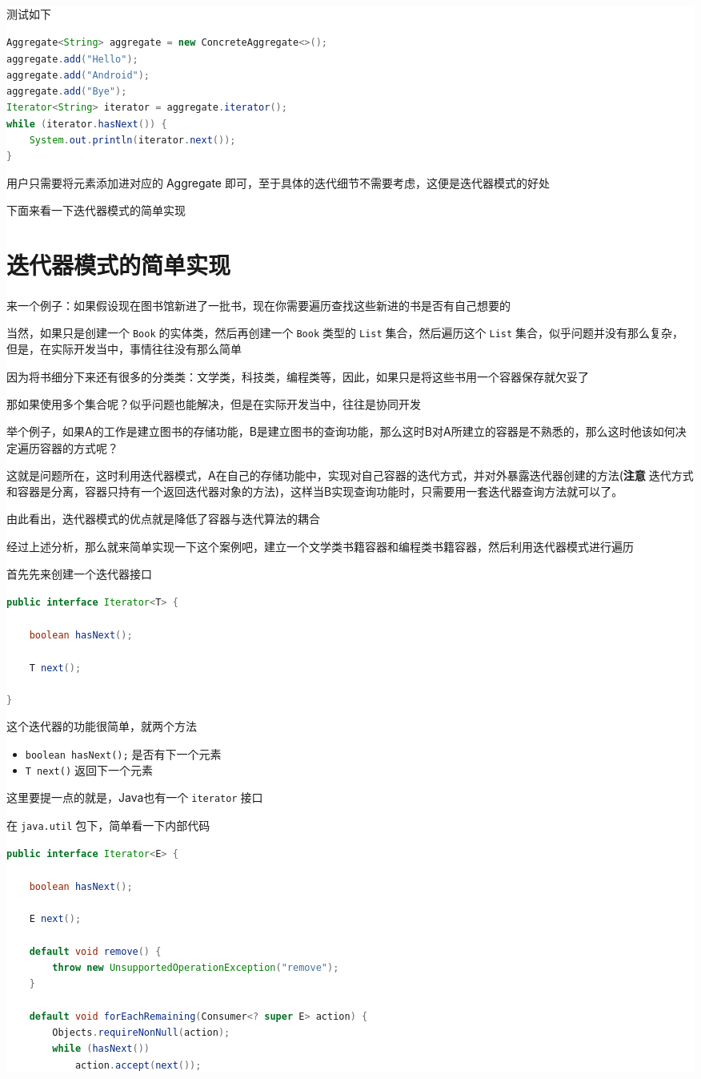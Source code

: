
测试如下
```java
Aggregate<String> aggregate = new ConcreteAggregate<>();
aggregate.add("Hello");
aggregate.add("Android");
aggregate.add("Bye");
Iterator<String> iterator = aggregate.iterator();
while (iterator.hasNext()) {
    System.out.println(iterator.next());
}
```
用户只需要将元素添加进对应的 Aggregate 即可，至于具体的迭代细节不需要考虑，这便是迭代器模式的好处

下面来看一下迭代器模式的简单实现


# 迭代器模式的简单实现

来一个例子：如果假设现在图书馆新进了一批书，现在你需要遍历查找这些新进的书是否有自己想要的

当然，如果只是创建一个 `Book` 的实体类，然后再创建一个 `Book` 类型的 `List` 集合，然后遍历这个 `List` 集合，似乎问题并没有那么复杂，但是，在实际开发当中，事情往往没有那么简单

因为将书细分下来还有很多的分类类：文学类，科技类，编程类等，因此，如果只是将这些书用一个容器保存就欠妥了

那如果使用多个集合呢？似乎问题也能解决，但是在实际开发当中，往往是协同开发

举个例子，如果A的工作是建立图书的存储功能，B是建立图书的查询功能，那么这时B对A所建立的容器是不熟悉的，那么这时他该如何决定遍历容器的方式呢？

这就是问题所在，这时利用迭代器模式，A在自己的存储功能中，实现对自己容器的迭代方式，并对外暴露迭代器创建的方法(**注意** 迭代方式和容器是分离，容器只持有一个返回迭代器对象的方法)，这样当B实现查询功能时，只需要用一套迭代器查询方法就可以了。

由此看出，迭代器模式的优点就是降低了容器与迭代算法的耦合

经过上述分析，那么就来简单实现一下这个案例吧，建立一个文学类书籍容器和编程类书籍容器，然后利用迭代器模式进行遍历

首先先来创建一个迭代器接口
```java
public interface Iterator<T> {

    boolean hasNext();

    T next();

}
```
这个迭代器的功能很简单，就两个方法

 + `boolean hasNext();` 是否有下一个元素
 + `T next()` 返回下一个元素

这里要提一点的就是，Java也有一个 `iterator` 接口

在 `java.util` 包下，简单看一下内部代码
```java
public interface Iterator<E> {

    boolean hasNext();

    E next();

    default void remove() {
        throw new UnsupportedOperationException("remove");
    }

    default void forEachRemaining(Consumer<? super E> action) {
        Objects.requireNonNull(action);
        while (hasNext())
            action.accept(next());
```